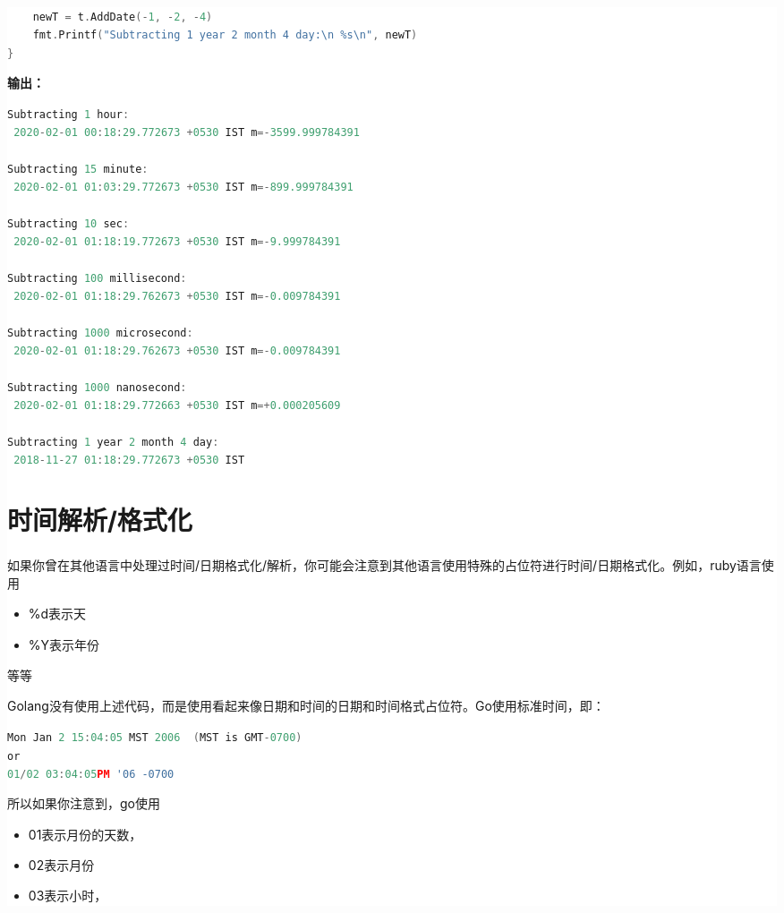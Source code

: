 ```go
    newT = t.AddDate(-1, -2, -4)
    fmt.Printf("Subtracting 1 year 2 month 4 day:\n %s\n", newT)
}
```

**输出：**

```go
Subtracting 1 hour:
 2020-02-01 00:18:29.772673 +0530 IST m=-3599.999784391

Subtracting 15 minute:
 2020-02-01 01:03:29.772673 +0530 IST m=-899.999784391

Subtracting 10 sec:
 2020-02-01 01:18:19.772673 +0530 IST m=-9.999784391

Subtracting 100 millisecond:
 2020-02-01 01:18:29.762673 +0530 IST m=-0.009784391

Subtracting 1000 microsecond:
 2020-02-01 01:18:29.762673 +0530 IST m=-0.009784391

Subtracting 1000 nanosecond:
 2020-02-01 01:18:29.772663 +0530 IST m=+0.000205609

Subtracting 1 year 2 month 4 day:
 2018-11-27 01:18:29.772673 +0530 IST
```

# **时间解析/格式化**

如果你曾在其他语言中处理过时间/日期格式化/解析，你可能会注意到其他语言使用特殊的占位符进行时间/日期格式化。例如，ruby语言使用

+   %d表示天

+   %Y表示年份

等等

Golang没有使用上述代码，而是使用看起来像日期和时间的日期和时间格式占位符。Go使用标准时间，即：

```go
Mon Jan 2 15:04:05 MST 2006  (MST is GMT-0700)
or 
01/02 03:04:05PM '06 -0700
```

所以如果你注意到，go使用

+   01表示月份的天数，

+   02表示月份

+   03表示小时，
